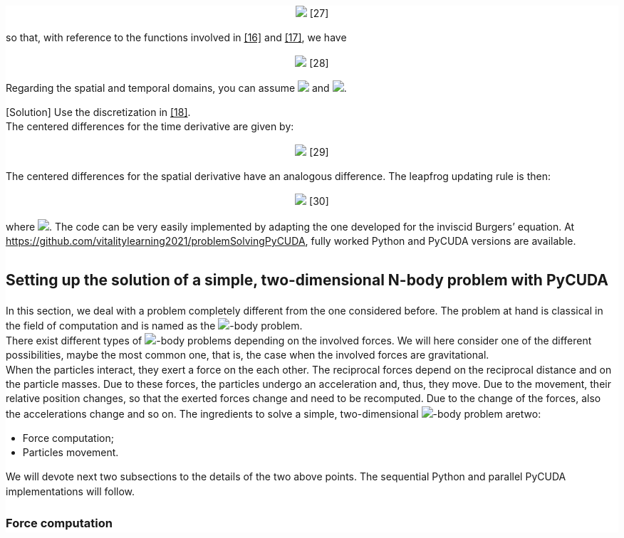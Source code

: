 <p align="center">
  <img src="https://render.githubusercontent.com/render/math?math=u(x,t)=e^{-\frac{(x-vt)^2}{2\left(\frac{\pi}{4}\right)^2}}," id="xxx">       [27]
</p>

so that, with reference to the functions involved in [\[16\]](#inviscidBurgerInitialCondition) and [\[17\]](#inviscidBurgerBoundaryCondition), we have

<p align="center">
  <img src="https://render.githubusercontent.com/render/math?math=\left\{
                \begin{array}{ll}
                  u_0(x)=e^{-\frac{x^2}{2\left(\frac{\pi}{4}\right)^2}}\\
                  g(t)=e^{-\frac{(vt)^2}{2\left(\frac{\pi}{4}\right)^2}}
                \end{array}
              \right.." id="xxx">       [28]
</p>

Regarding the spatial and temporal domains, you can assume <img src="https://render.githubusercontent.com/render/math?math=x\in(0,2\pi)m"> and <img src="https://render.githubusercontent.com/render/math?math=t\in(0,15)s">.

<span id="xxx" label="xxx">\[Solution\]</span>
Use the discretization in [\[18\]](#discretizzazioneInviscid).  
The centered differences for the time derivative are given by:

<p align="center">
  <img src="https://render.githubusercontent.com/render/math?math=\frac{\partial u}{\partial t}(x,t)\simeq \frac{u_n^{m+1}-u_n^{m-1}}{2\Delta t}." id="xxx">       [29]
</p>

The centered differences for the spatial derivative have an analogous difference. The leapfrog updating rule is then:

<p align="center">
  <img src="https://render.githubusercontent.com/render/math?math=u_n^{m+1}=u_n^{m-1}-\alpha \left(u_{n+1}^m-u_{n-1}^m\right)," id="xxx">       [30]
</p>

where <img src="https://render.githubusercontent.com/render/math?math=\alpha=v\Delta t/\Delta x">. The code can be very easily implemented by adapting the one developed for the inviscid Burgers’ equation. At <https://github.com/vitalitylearning2021/problemSolvingPyCUDA>, fully worked Python and PyCUDA versions are available.

## Setting up the solution of a simple, two-dimensional N-body problem with PyCUDA

In this section, we deal with a problem completely different from the one considered before. The problem at hand is classical in the field of computation and is named as the <img src="https://render.githubusercontent.com/render/math?math=N">-body problem.  
There exist different types of <img src="https://render.githubusercontent.com/render/math?math=N">-body problems depending on the involved forces. We will here consider one of the different possibilities, maybe the most common one, that is, the case when the involved forces are gravitational.  
When the particles interact, they exert a force on the each other. The reciprocal forces depend on the reciprocal distance and on the particle masses. Due to these forces, the particles undergo an acceleration and, thus, they move. Due to the movement, their relative position changes, so that the exerted forces change and need to be recomputed. Due to the change of the forces, also the accelerations change and so on. The ingredients to solve a simple, two-dimensional <img src="https://render.githubusercontent.com/render/math?math=N">-body problem aretwo:

  - Force computation;
  - Particles movement.

We will devote next two subsections to the details of the two above points. The sequential Python and parallel PyCUDA implementations will follow.

### Force computation
